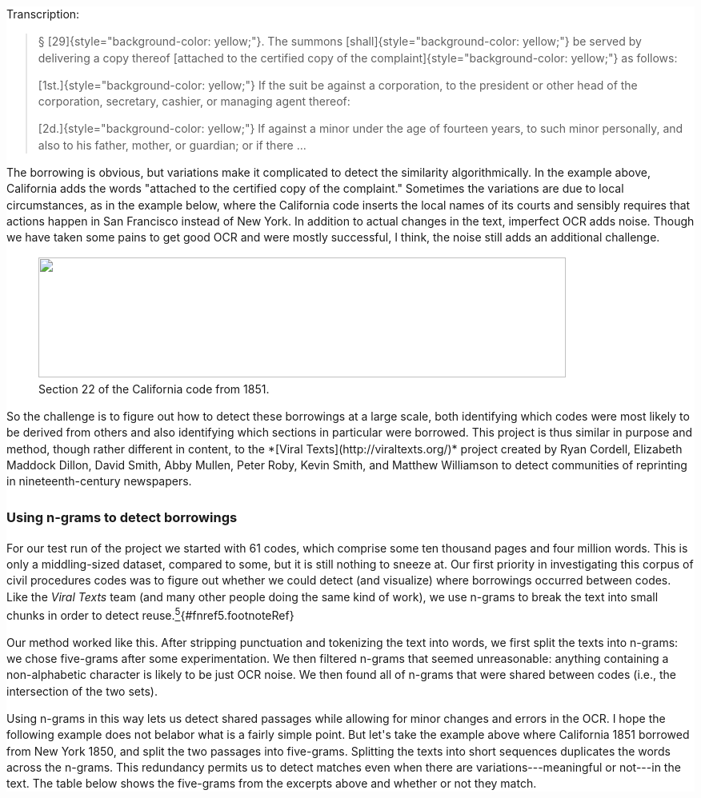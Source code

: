 </figure>
Transcription:

> § [29]{style="background-color: yellow;"}. The summons [shall]{style="background-color: yellow;"} be served by delivering a copy thereof [attached to the certified copy of the complaint]{style="background-color: yellow;"} as follows:
>
> [1st.]{style="background-color: yellow;"} If the suit be against a corporation, to the president or other head of the corporation, secretary, cashier, or managing agent thereof:
>
> [2d.]{style="background-color: yellow;"} If against a minor under the age of fourteen years, to such minor personally, and also to his father, mother, or guardian; or if there ...

The borrowing is obvious, but variations make it complicated to detect the similarity algorithmically. In the example above, California adds the words "attached to the certified copy of the complaint." Sometimes the variations are due to local circumstances, as in the example below, where the California code inserts the local names of its courts and sensibly requires that actions happen in San Francisco instead of New York. In addition to actual changes in the text, imperfect OCR adds noise. Though we have taken some pains to get good OCR and were mostly successful, I think, the noise still adds an additional challenge.
<figure id="attachment_549" style="max-width: 659px" class="wp-caption alignnone">
<img class="size-full wp-image-549" src="https://i0.wp.com/lincolnmullen.com/blog/wp-content/uploads/2017/01/ca1851-sanfrancisco.png?resize=659%2C150" alt="" width="659" height="150" srcset="https://i0.wp.com/lincolnmullen.com/blog/wp-content/uploads/2017/01/ca1851-sanfrancisco.png?w=659 659w, https://i0.wp.com/lincolnmullen.com/blog/wp-content/uploads/2017/01/ca1851-sanfrancisco.png?resize=300%2C68 300w" sizes="(max-width: 659px) 100vw, 659px" data-recalc-dims="1" />
<figcaption class="wp-caption-text">
Section 22 of the California code from 1851.
</figcaption>
</figure>
So the challenge is to figure out how to detect these borrowings at a large scale, both identifying which codes were most likely to be derived from others and also identifying which sections in particular were borrowed. This project is thus similar in purpose and method, though rather different in content, to the *[Viral Texts](http://viraltexts.org/)* project created by Ryan Cordell, Elizabeth Maddock Dillon, David Smith, Abby Mullen, Peter Roby, Kevin Smith, and Matthew Williamson to detect communities of reprinting in nineteenth-century newspapers.

### Using n-grams to detect borrowings

For our test run of the project we started with 61 codes, which comprise some ten thousand pages and four million words. This is only a middling-sized dataset, compared to some, but it is still nothing to sneeze at. Our first priority in investigating this corpus of civil procedures codes was to figure out whether we could detect (and visualize) where borrowings occurred between codes. Like the *Viral Texts* team (and many other people doing the same kind of work), we use n-grams to break the text into small chunks in order to detect reuse.[<sup>5</sup>](#fn5){\#fnref5.footnoteRef}

Our method worked like this. After stripping punctuation and tokenizing the text into words, we first split the texts into n-grams: we chose five-grams after some experimentation. We then filtered n-grams that seemed unreasonable: anything containing a non-alphabetic character is likely to be just OCR noise. We then found all of n-grams that were shared between codes (i.e., the intersection of the two sets).

Using n-grams in this way lets us detect shared passages while allowing for minor changes and errors in the OCR. I hope the following example does not belabor what is a fairly simple point. But let's take the example above where California 1851 borrowed from New York 1850, and split the two passages into five-grams. Splitting the texts into short sequences duplicates the words across the n-grams. This redundancy permits us to detect matches even when there are variations---meaningful or not---in the text. The table below shows the five-grams from the excerpts above and whether or not they match.
